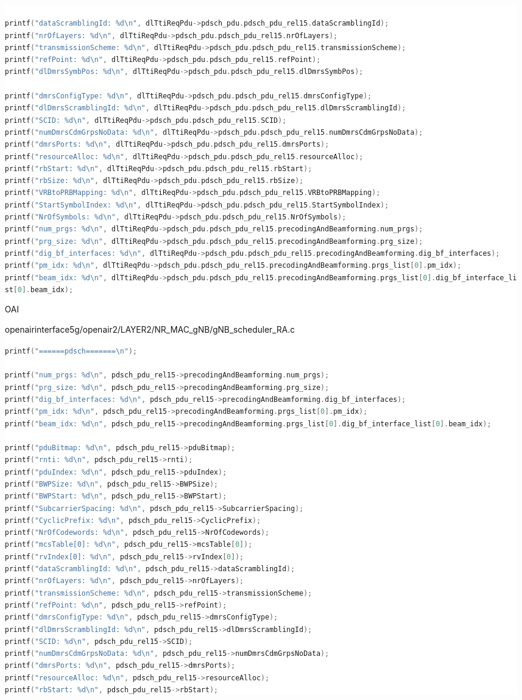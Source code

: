```c

printf("dataScramblingId: %d\n", dlTtiReqPdu->pdsch_pdu.pdsch_pdu_rel15.dataScramblingId);
printf("nrOfLayers: %d\n", dlTtiReqPdu->pdsch_pdu.pdsch_pdu_rel15.nrOfLayers);
printf("transmissionScheme: %d\n", dlTtiReqPdu->pdsch_pdu.pdsch_pdu_rel15.transmissionScheme);
printf("refPoint: %d\n", dlTtiReqPdu->pdsch_pdu.pdsch_pdu_rel15.refPoint);
printf("dlDmrsSymbPos: %d\n", dlTtiReqPdu->pdsch_pdu.pdsch_pdu_rel15.dlDmrsSymbPos);

printf("dmrsConfigType: %d\n", dlTtiReqPdu->pdsch_pdu.pdsch_pdu_rel15.dmrsConfigType);
printf("dlDmrsScramblingId: %d\n", dlTtiReqPdu->pdsch_pdu.pdsch_pdu_rel15.dlDmrsScramblingId);
printf("SCID: %d\n", dlTtiReqPdu->pdsch_pdu.pdsch_pdu_rel15.SCID);
printf("numDmrsCdmGrpsNoData: %d\n", dlTtiReqPdu->pdsch_pdu.pdsch_pdu_rel15.numDmrsCdmGrpsNoData);
printf("dmrsPorts: %d\n", dlTtiReqPdu->pdsch_pdu.pdsch_pdu_rel15.dmrsPorts);
printf("resourceAlloc: %d\n", dlTtiReqPdu->pdsch_pdu.pdsch_pdu_rel15.resourceAlloc);
printf("rbStart: %d\n", dlTtiReqPdu->pdsch_pdu.pdsch_pdu_rel15.rbStart);
printf("rbSize: %d\n", dlTtiReqPdu->pdsch_pdu.pdsch_pdu_rel15.rbSize);
printf("VRBtoPRBMapping: %d\n", dlTtiReqPdu->pdsch_pdu.pdsch_pdu_rel15.VRBtoPRBMapping);
printf("StartSymbolIndex: %d\n", dlTtiReqPdu->pdsch_pdu.pdsch_pdu_rel15.StartSymbolIndex);
printf("NrOfSymbols: %d\n", dlTtiReqPdu->pdsch_pdu.pdsch_pdu_rel15.NrOfSymbols);
printf("num_prgs: %d\n", dlTtiReqPdu->pdsch_pdu.pdsch_pdu_rel15.precodingAndBeamforming.num_prgs);
printf("prg_size: %d\n", dlTtiReqPdu->pdsch_pdu.pdsch_pdu_rel15.precodingAndBeamforming.prg_size);
printf("dig_bf_interfaces: %d\n", dlTtiReqPdu->pdsch_pdu.pdsch_pdu_rel15.precodingAndBeamforming.dig_bf_interfaces);
printf("pm_idx: %d\n", dlTtiReqPdu->pdsch_pdu.pdsch_pdu_rel15.precodingAndBeamforming.prgs_list[0].pm_idx);
printf("beam_idx: %d\n", dlTtiReqPdu->pdsch_pdu.pdsch_pdu_rel15.precodingAndBeamforming.prgs_list[0].dig_bf_interface_list[0].beam_idx);

```

OAI 

openairinterface5g/openair2/LAYER2/NR_MAC_gNB/gNB_scheduler_RA.c

```c
printf("======pdsch=======\n");

printf("num_prgs: %d\n", pdsch_pdu_rel15->precodingAndBeamforming.num_prgs);
printf("prg_size: %d\n", pdsch_pdu_rel15->precodingAndBeamforming.prg_size);
printf("dig_bf_interfaces: %d\n", pdsch_pdu_rel15->precodingAndBeamforming.dig_bf_interfaces);
printf("pm_idx: %d\n", pdsch_pdu_rel15->precodingAndBeamforming.prgs_list[0].pm_idx);
printf("beam_idx: %d\n", pdsch_pdu_rel15->precodingAndBeamforming.prgs_list[0].dig_bf_interface_list[0].beam_idx);

printf("pduBitmap: %d\n", pdsch_pdu_rel15->pduBitmap);
printf("rnti: %d\n", pdsch_pdu_rel15->rnti);
printf("pduIndex: %d\n", pdsch_pdu_rel15->pduIndex);
printf("BWPSize: %d\n", pdsch_pdu_rel15->BWPSize);
printf("BWPStart: %d\n", pdsch_pdu_rel15->BWPStart);
printf("SubcarrierSpacing: %d\n", pdsch_pdu_rel15->SubcarrierSpacing);
printf("CyclicPrefix: %d\n", pdsch_pdu_rel15->CyclicPrefix);
printf("NrOfCodewords: %d\n", pdsch_pdu_rel15->NrOfCodewords);
printf("mcsTable[0]: %d\n", pdsch_pdu_rel15->mcsTable[0]);
printf("rvIndex[0]: %d\n", pdsch_pdu_rel15->rvIndex[0]);
printf("dataScramblingId: %d\n", pdsch_pdu_rel15->dataScramblingId);
printf("nrOfLayers: %d\n", pdsch_pdu_rel15->nrOfLayers);
printf("transmissionScheme: %d\n", pdsch_pdu_rel15->transmissionScheme);
printf("refPoint: %d\n", pdsch_pdu_rel15->refPoint);
printf("dmrsConfigType: %d\n", pdsch_pdu_rel15->dmrsConfigType);
printf("dlDmrsScramblingId: %d\n", pdsch_pdu_rel15->dlDmrsScramblingId);
printf("SCID: %d\n", pdsch_pdu_rel15->SCID);
printf("numDmrsCdmGrpsNoData: %d\n", pdsch_pdu_rel15->numDmrsCdmGrpsNoData);
printf("dmrsPorts: %d\n", pdsch_pdu_rel15->dmrsPorts);
printf("resourceAlloc: %d\n", pdsch_pdu_rel15->resourceAlloc);
printf("rbStart: %d\n", pdsch_pdu_rel15->rbStart);
```